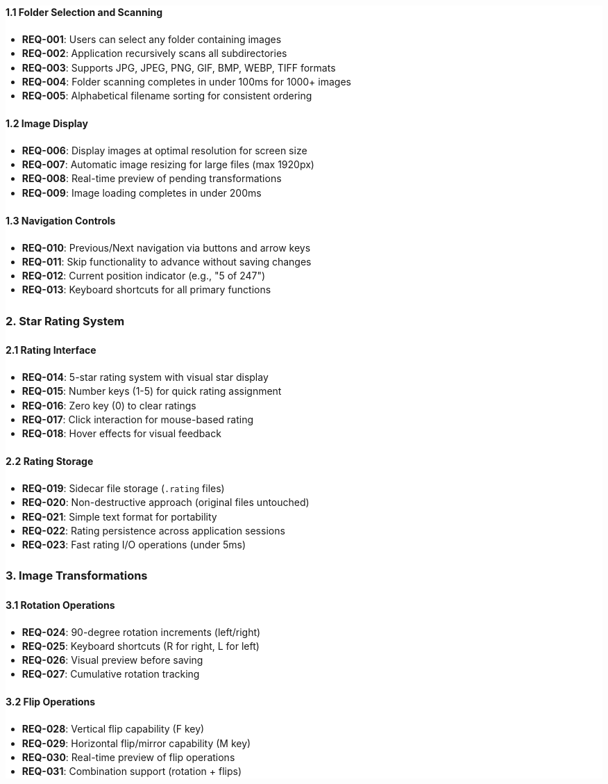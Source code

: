 #### 1.1 Folder Selection and Scanning

- **REQ-001**: Users can select any folder containing images
- **REQ-002**: Application recursively scans all subdirectories
- **REQ-003**: Supports JPG, JPEG, PNG, GIF, BMP, WEBP, TIFF formats
- **REQ-004**: Folder scanning completes in under 100ms for 1000+ images
- **REQ-005**: Alphabetical filename sorting for consistent ordering

#### 1.2 Image Display

- **REQ-006**: Display images at optimal resolution for screen size
- **REQ-007**: Automatic image resizing for large files (max 1920px)
- **REQ-008**: Real-time preview of pending transformations
- **REQ-009**: Image loading completes in under 200ms

#### 1.3 Navigation Controls

- **REQ-010**: Previous/Next navigation via buttons and arrow keys
- **REQ-011**: Skip functionality to advance without saving changes
- **REQ-012**: Current position indicator (e.g., "5 of 247")
- **REQ-013**: Keyboard shortcuts for all primary functions

### 2. Star Rating System

#### 2.1 Rating Interface

- **REQ-014**: 5-star rating system with visual star display
- **REQ-015**: Number keys (1-5) for quick rating assignment
- **REQ-016**: Zero key (0) to clear ratings
- **REQ-017**: Click interaction for mouse-based rating
- **REQ-018**: Hover effects for visual feedback

#### 2.2 Rating Storage

- **REQ-019**: Sidecar file storage (`.rating` files)
- **REQ-020**: Non-destructive approach (original files untouched)
- **REQ-021**: Simple text format for portability
- **REQ-022**: Rating persistence across application sessions
- **REQ-023**: Fast rating I/O operations (under 5ms)

### 3. Image Transformations

#### 3.1 Rotation Operations

- **REQ-024**: 90-degree rotation increments (left/right)
- **REQ-025**: Keyboard shortcuts (R for right, L for left)
- **REQ-026**: Visual preview before saving
- **REQ-027**: Cumulative rotation tracking

#### 3.2 Flip Operations

- **REQ-028**: Vertical flip capability (F key)
- **REQ-029**: Horizontal flip/mirror capability (M key)
- **REQ-030**: Real-time preview of flip operations
- **REQ-031**: Combination support (rotation + flips)
